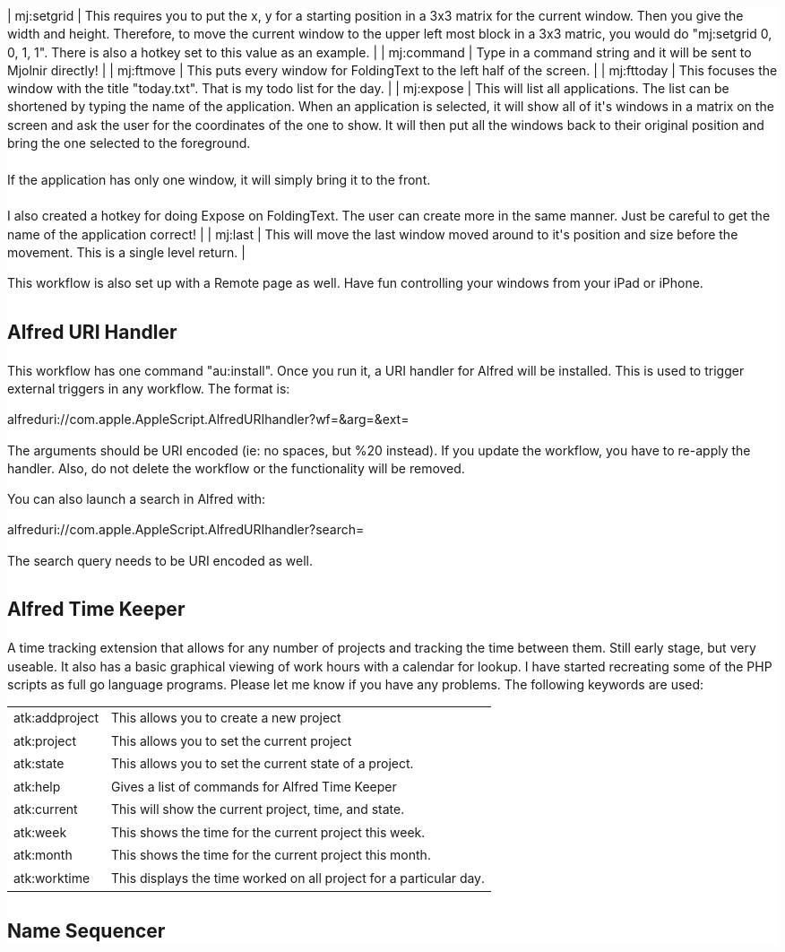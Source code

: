 | mj:setgrid     | This requires you to put the x, y for a starting position in a 3x3 matrix for the current window. Then you give the width and height. Therefore, to move the current window to the upper left most block in a 3x3 matric, you would do "mj:setgrid 0, 0, 1, 1". There is also a hotkey set to this value as an example.                                                                                                                                                                                                                                                                                                               |
| mj:command     | Type in a command string and it will be sent to Mjolnir directly!                                                                                                                                                                                                                                                                                                                                                                                                                                                                                                                                                                     |
| mj:ftmove      | This puts every window for FoldingText to the left half of the screen.                                                                                                                                                                                                                                                                                                                                                                                                                                                                                                                                                                |
| mj:fttoday     | This focuses the window with the title "today.txt". That is my todo list for the day.                                                                                                                                                                                                                                                                                                                                                                                                                                                                                                                                                 |
| mj:expose      | This will list all applications. The list can be shortened by typing the name of the application. When an application is selected, it will show all of it's windows in a matrix on the screen and ask the user for the coordinates of the one to show. It will then put all the windows back to their original position and bring the one selected to the foreground. <br><br>If the application has only one window, it will simply bring it to the front. <br><br>I also created a hotkey for doing Expose on FoldingText. The user can create more in the same manner. Just be careful to get the name of the application correct! |
| mj:last        | This will move the last window moved around to it's position and size before the movement. This is a single level return.                                                                                                                                                                                                                                                                                                                                                                                                                                                                                                             |

This workflow is also set up with a Remote page as well. Have fun controlling your windows from your iPad or iPhone.

## Alfred URI Handler

This workflow has one command "au:install". Once you run it, a URI handler for Alfred will be installed. This is used to trigger external triggers in any workflow. The format is:

alfreduri://com.apple.AppleScript.AlfredURIhandler?wf=<workflow Bundle ID>&arg=<arguments>&ext=<external trigger name>

The arguments should be URI encoded (ie: no spaces, but %20 instead). If you update the workflow, you have to re-apply the handler. Also, do not delete the workflow or the functionality will be removed.

You can also launch a search in Alfred with:

alfreduri://com.apple.AppleScript.AlfredURIhandler?search=<search query>

The search query needs to be URI encoded as well.

## Alfred Time Keeper

A time tracking extension that allows for any number of projects and tracking the time between them. Still early stage, but very useable. It also has a basic graphical viewing of work hours with a calendar for lookup. I have started recreating some of the PHP scripts as full go language programs. Please let me know if you have any problems. The following keywords are used:

<table>
<tr><td>atk:addproject</td><td>This allows you to create a new project</td></tr>
<tr><td>atk:project</td><td>This allows you to set the current project</td></tr>
<tr><td>atk:state</td><td>This allows you to set the current state of a project.</td></tr>
<tr><td>atk:help</td><td>Gives a list of commands for Alfred Time Keeper</td></tr>
<tr><td>atk:current</td><td>This will show the current project, time, and state.</td></tr>
<tr><td>atk:week</td><td>This shows the time for the current project this week.</td></tr>
<tr><td>atk:month</td><td>This shows the time for the current project this month.</td></tr>
<tr><td>atk:worktime</td><td>This displays the time worked on all project for a particular day.</td></tr>
</table>

## Name Sequencer

